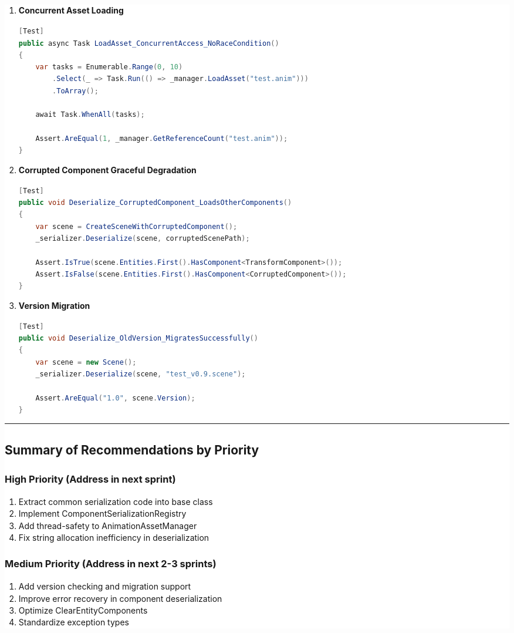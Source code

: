 1. **Concurrent Asset Loading**
   ```csharp
   [Test]
   public async Task LoadAsset_ConcurrentAccess_NoRaceCondition()
   {
       var tasks = Enumerable.Range(0, 10)
           .Select(_ => Task.Run(() => _manager.LoadAsset("test.anim")))
           .ToArray();
       
       await Task.WhenAll(tasks);
       
       Assert.AreEqual(1, _manager.GetReferenceCount("test.anim"));
   }
   ```

2. **Corrupted Component Graceful Degradation**
   ```csharp
   [Test]
   public void Deserialize_CorruptedComponent_LoadsOtherComponents()
   {
       var scene = CreateSceneWithCorruptedComponent();
       _serializer.Deserialize(scene, corruptedScenePath);
       
       Assert.IsTrue(scene.Entities.First().HasComponent<TransformComponent>());
       Assert.IsFalse(scene.Entities.First().HasComponent<CorruptedComponent>());
   }
   ```

3. **Version Migration**
   ```csharp
   [Test]
   public void Deserialize_OldVersion_MigratesSuccessfully()
   {
       var scene = new Scene();
       _serializer.Deserialize(scene, "test_v0.9.scene");
       
       Assert.AreEqual("1.0", scene.Version);
   }
   ```

---

## Summary of Recommendations by Priority

### High Priority (Address in next sprint)
1. Extract common serialization code into base class
2. Implement ComponentSerializationRegistry
3. Add thread-safety to AnimationAssetManager
4. Fix string allocation inefficiency in deserialization

### Medium Priority (Address in next 2-3 sprints)
1. Add version checking and migration support
2. Improve error recovery in component deserialization
3. Optimize ClearEntityComponents
4. Standardize exception types
